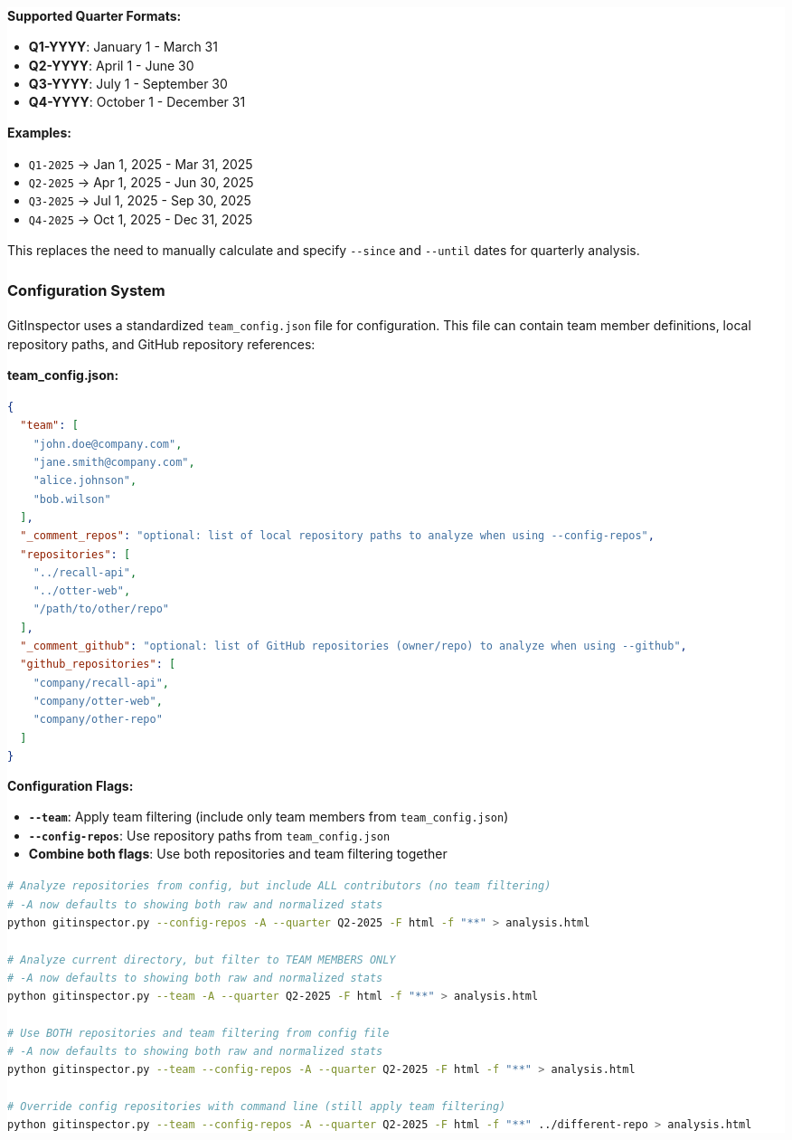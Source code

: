 **Supported Quarter Formats:**
- **Q1-YYYY**: January 1 - March 31
- **Q2-YYYY**: April 1 - June 30
- **Q3-YYYY**: July 1 - September 30
- **Q4-YYYY**: October 1 - December 31

**Examples:**
- `Q1-2025` → Jan 1, 2025 - Mar 31, 2025
- `Q2-2025` → Apr 1, 2025 - Jun 30, 2025
- `Q3-2025` → Jul 1, 2025 - Sep 30, 2025
- `Q4-2025` → Oct 1, 2025 - Dec 31, 2025

This replaces the need to manually calculate and specify `--since` and `--until` dates for quarterly analysis.

### Configuration System
GitInspector uses a standardized `team_config.json` file for configuration. This file can contain team member definitions, local repository paths, and GitHub repository references:

**team_config.json:**
```json
{
  "team": [
    "john.doe@company.com",
    "jane.smith@company.com",
    "alice.johnson",
    "bob.wilson"
  ],
  "_comment_repos": "optional: list of local repository paths to analyze when using --config-repos",
  "repositories": [
    "../recall-api",
    "../otter-web",
    "/path/to/other/repo"
  ],
  "_comment_github": "optional: list of GitHub repositories (owner/repo) to analyze when using --github",
  "github_repositories": [
    "company/recall-api",
    "company/otter-web",
    "company/other-repo"
  ]
}
```

**Configuration Flags:**

- **`--team`**: Apply team filtering (include only team members from `team_config.json`)
- **`--config-repos`**: Use repository paths from `team_config.json`
- **Combine both flags**: Use both repositories and team filtering together

```bash
# Analyze repositories from config, but include ALL contributors (no team filtering)
# -A now defaults to showing both raw and normalized stats
python gitinspector.py --config-repos -A --quarter Q2-2025 -F html -f "**" > analysis.html

# Analyze current directory, but filter to TEAM MEMBERS ONLY
# -A now defaults to showing both raw and normalized stats
python gitinspector.py --team -A --quarter Q2-2025 -F html -f "**" > analysis.html

# Use BOTH repositories and team filtering from config file
# -A now defaults to showing both raw and normalized stats
python gitinspector.py --team --config-repos -A --quarter Q2-2025 -F html -f "**" > analysis.html

# Override config repositories with command line (still apply team filtering)
python gitinspector.py --team --config-repos -A --quarter Q2-2025 -F html -f "**" ../different-repo > analysis.html
```